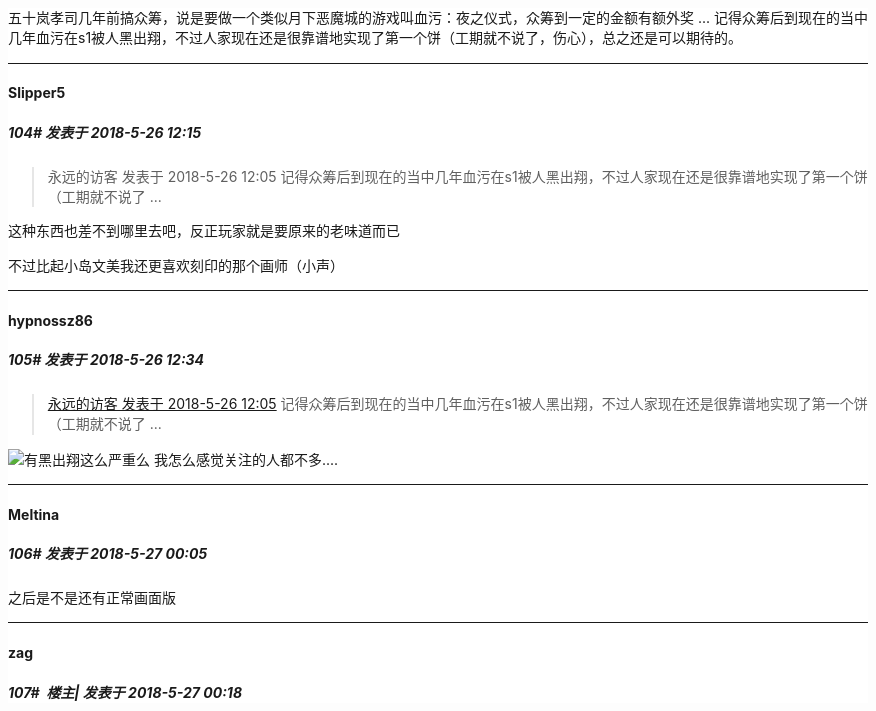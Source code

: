 五十岚孝司几年前搞众筹，说是要做一个类似月下恶魔城的游戏叫血污：夜之仪式，众筹到一定的金额有额外奖 ...</blockquote>
记得众筹后到现在的当中几年血污在s1被人黑出翔，不过人家现在还是很靠谱地实现了第一个饼（工期就不说了，伤心），总之还是可以期待的。







*****

####  Slipper5  
##### 104#       发表于 2018-5-26 12:15



<blockquote>永远的访客 发表于 2018-5-26 12:05
记得众筹后到现在的当中几年血污在s1被人黑出翔，不过人家现在还是很靠谱地实现了第一个饼（工期就不说了 ...</blockquote>
这种东西也差不到哪里去吧，反正玩家就是要原来的老味道而已

不过比起小岛文美我还更喜欢刻印的那个画师（小声）







*****

####  hypnossz86  
##### 105#       发表于 2018-5-26 12:34



<blockquote><a href="httphttps://bbs.saraba1st.com/2b/forum.php?mod=redirect&amp;goto=findpost&amp;pid=39777293&amp;ptid=1652344" target="_blank">永远的访客 发表于 2018-5-26 12:05</a>
记得众筹后到现在的当中几年血污在s1被人黑出翔，不过人家现在还是很靠谱地实现了第一个饼（工期就不说了 ...</blockquote>
<img src="https://static.saraba1st.com/image/smiley/face2017/001.png" referrerpolicy="no-referrer">有黑出翔这么严重么
我怎么感觉关注的人都不多....







*****

####  Meltina  
##### 106#       发表于 2018-5-27 00:05




之后是不是还有正常画面版







*****

####  zag  
##### 107#         楼主| 发表于 2018-5-27 00:18
